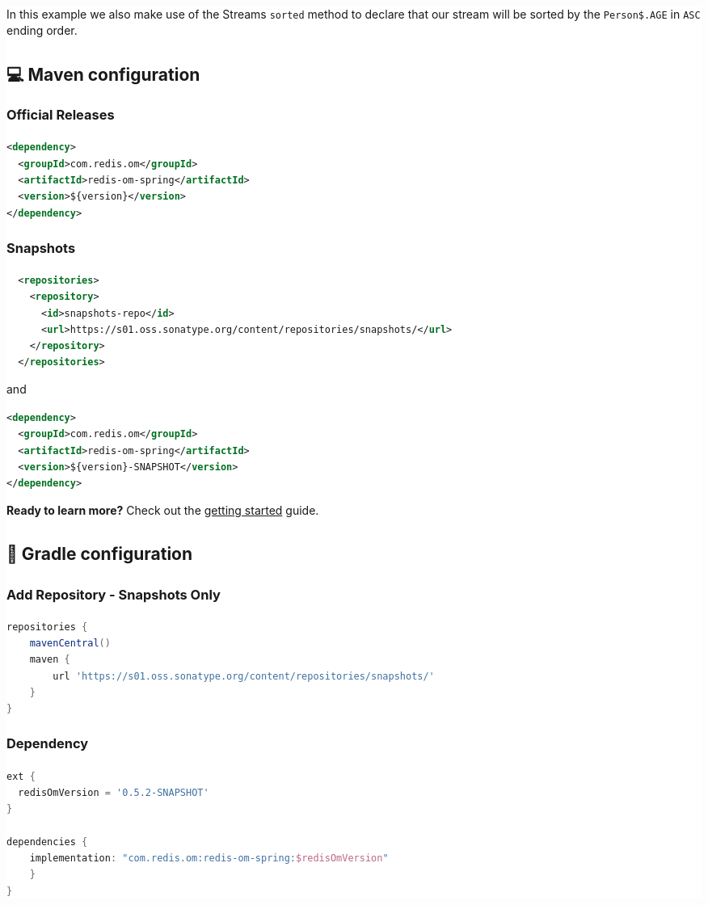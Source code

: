 In this example we also make use of the Streams `sorted` method to declare that our stream will be sorted by the `Person$.AGE` in `ASC`ending order.

## 💻 Maven configuration

### Official Releases

```xml
<dependency>
  <groupId>com.redis.om</groupId>
  <artifactId>redis-om-spring</artifactId>
  <version>${version}</version>
</dependency>
```

### Snapshots

```xml
  <repositories>
    <repository>
      <id>snapshots-repo</id>
      <url>https://s01.oss.sonatype.org/content/repositories/snapshots/</url>
    </repository>
  </repositories>
```

and

```xml
<dependency>
  <groupId>com.redis.om</groupId>
  <artifactId>redis-om-spring</artifactId>
  <version>${version}-SNAPSHOT</version>
</dependency>
```

**Ready to learn more?** Check out the [getting started](docs/getting_started.md) guide.

## 🐘 Gradle configuration

### Add Repository - Snapshots Only

```groovy
repositories {
    mavenCentral()
    maven {
        url 'https://s01.oss.sonatype.org/content/repositories/snapshots/'
    }
}
```

### Dependency
```groovy
ext {
  redisOmVersion = '0.5.2-SNAPSHOT'
}

dependencies {
    implementation: "com.redis.om:redis-om-spring:$redisOmVersion"
    }
}
```
